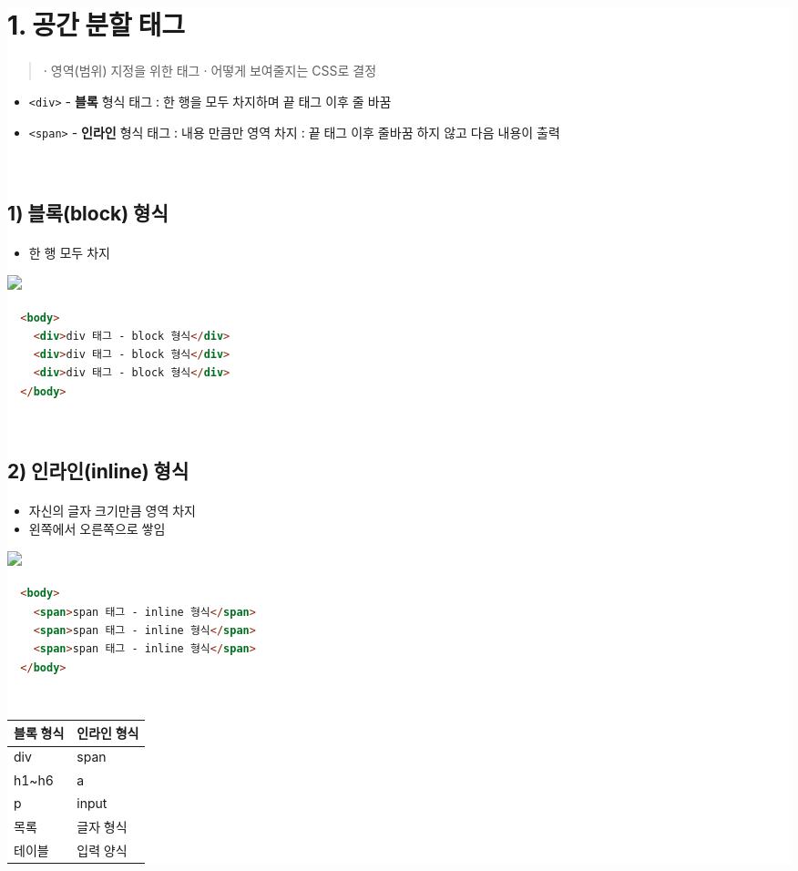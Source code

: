 # 1. 공간 분할 태그
> · 영역(범위) 지정을 위한 태그
> · 어떻게 보여줄지는 CSS로 결정

- `<div>` - **블록** 형식 태그
    : 한 행을 모두 차지하며 끝 태그 이후 줄 바꿈

- `<span>` - **인라인** 형식 태그
	: 내용 만큼만 영역 차지
    : 끝 태그 이후 줄바꿈 하지 않고 다음 내용이 출력

<br>

## 1) 블록(block) 형식
- 한 행 모두 차지
<img src="https://velog.velcdn.com/images/seizethedai/post/fc49e180-8fe7-4f95-9fa8-9953c3279b1f/image.png" width=600px>

```html
  <body>
    <div>div 태그 - block 형식</div>
    <div>div 태그 - block 형식</div>
    <div>div 태그 - block 형식</div>
  </body>
```
<br>

## 2) 인라인(inline) 형식
- 자신의 글자 크기만큼 영역 차지
- 왼쪽에서 오른쪽으로 쌓임
<img src="https://velog.velcdn.com/images/seizethedai/post/362c6d3d-3893-4166-818c-c71f1251dc1c/image.png" width=300px>

```html
  <body>
    <span>span 태그 - inline 형식</span>
    <span>span 태그 - inline 형식</span>
    <span>span 태그 - inline 형식</span>
  </body>
```
<br>

|블록 형식|인라인 형식|
| ---- | ------ | 
| div | span | 
| h1~h6 | a |
| p | input |
| 목록 | 글자 형식 |
| 테이블 | 입력 양식 |
